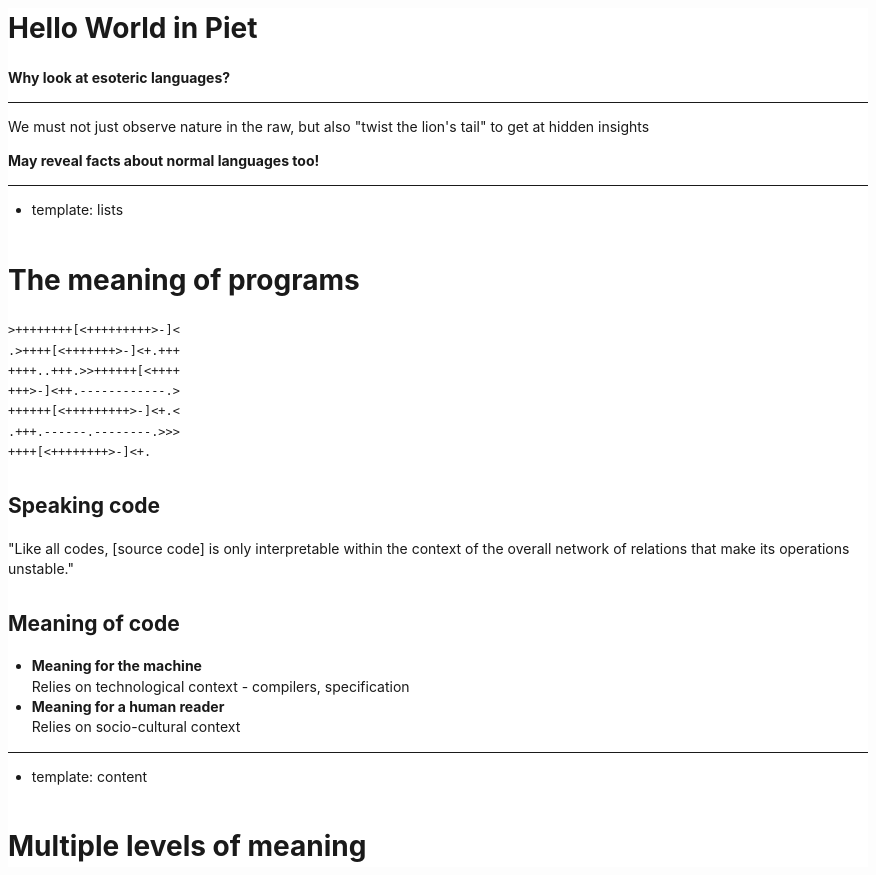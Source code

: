 # Hello World in Piet

**Why look at esoteric languages?**

----

We must not just observe nature in the raw,
but also "twist the lion's tail" to get at
hidden insights

**May reveal facts about normal languages too!**

-----------------------------------------------------------------------------------------
- template: lists

# The meaning of programs

```text
>++++++++[<+++++++++>-]<
.>++++[<+++++++>-]<+.+++
++++..+++.>>++++++[<++++
+++>-]<++.------------.>
++++++[<+++++++++>-]<+.<
.+++.------.--------.>>>
++++[<++++++++>-]<+.
```

## Speaking code
"Like all codes, [source code] is only interpretable within the context of the overall network of relations that make its operations unstable."

## Meaning of code

- **Meaning for the machine**  
  Relies on technological context - compilers, specification
- **Meaning for a human reader**   
  Relies on socio-cultural context

-----------------------------------------------------------------------------------------
- template: content

# Multiple levels of meaning
